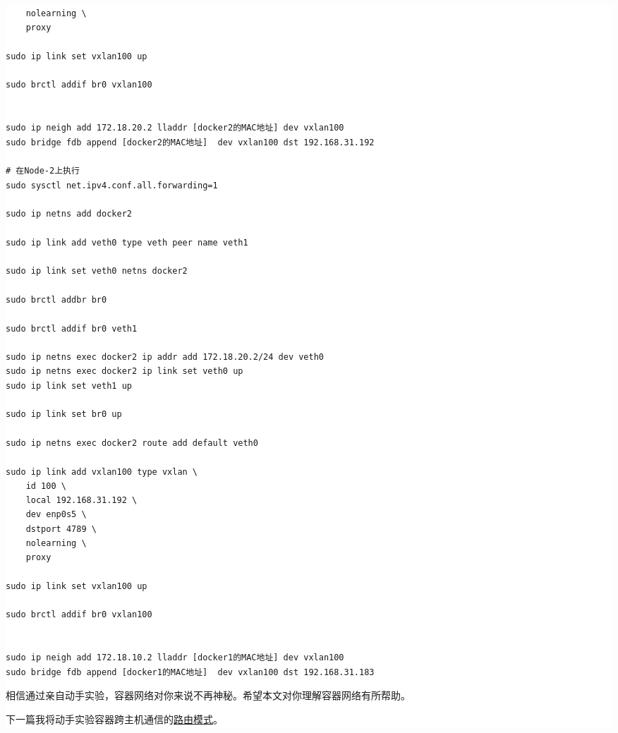 ```
    nolearning \
    proxy

sudo ip link set vxlan100 up

sudo brctl addif br0 vxlan100


sudo ip neigh add 172.18.20.2 lladdr [docker2的MAC地址] dev vxlan100
sudo bridge fdb append [docker2的MAC地址]  dev vxlan100 dst 192.168.31.192

# 在Node-2上执行
sudo sysctl net.ipv4.conf.all.forwarding=1

sudo ip netns add docker2

sudo ip link add veth0 type veth peer name veth1

sudo ip link set veth0 netns docker2

sudo brctl addbr br0

sudo brctl addif br0 veth1

sudo ip netns exec docker2 ip addr add 172.18.20.2/24 dev veth0
sudo ip netns exec docker2 ip link set veth0 up
sudo ip link set veth1 up

sudo ip link set br0 up

sudo ip netns exec docker2 route add default veth0

sudo ip link add vxlan100 type vxlan \
    id 100 \
    local 192.168.31.192 \
    dev enp0s5 \
    dstport 4789 \
    nolearning \
    proxy

sudo ip link set vxlan100 up

sudo brctl addif br0 vxlan100


sudo ip neigh add 172.18.10.2 lladdr [docker1的MAC地址] dev vxlan100
sudo bridge fdb append [docker1的MAC地址]  dev vxlan100 dst 192.168.31.183
```

相信通过亲自动手实验，容器网络对你来说不再神秘。希望本文对你理解容器网络有所帮助。

下一篇我将动手实验容器跨主机通信的[路由模式](./docker-route-networks/)。
